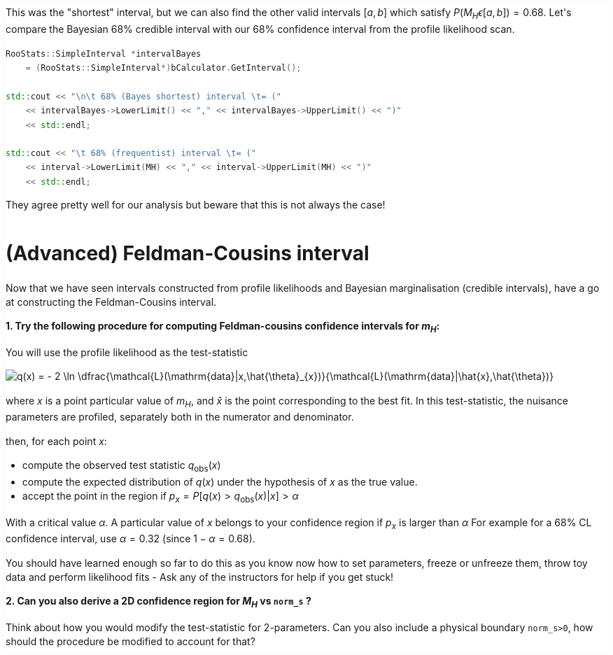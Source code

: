 This was the "shortest" interval, but we can also find the other valid intervals $[a,b]$ which satisfy $P(M_{H}\epsilon[a,b]) =0.68$. Let's compare the Bayesian 68% credible interval with our 68% confidence interval from the profile likelihood scan.

```c++
RooStats::SimpleInterval *intervalBayes 
    = (RooStats::SimpleInterval*)bCalculator.GetInterval();

std::cout << "\n\t 68% (Bayes shortest) interval \t= (" 
    << intervalBayes->LowerLimit() << "," << intervalBayes->UpperLimit() << ")" 
    << std::endl;

std::cout << "\t 68% (frequentist) interval \t= (" 
    << interval->LowerLimit(MH) << "," << interval->UpperLimit(MH) << ")" 
    << std::endl;
```

They agree pretty well for our analysis but beware that this is not always the case! 

# (Advanced) Feldman-Cousins interval 

Now that we have seen intervals constructed from profile likelihoods and Bayesian marginalisation (credible intervals), have a go at constructing the Feldman-Cousins interval. 

**1. Try the following procedure for computing Feldman-cousins confidence intervals for $m_{H}$:**

You will use the profile likelihood as the test-statistic 

![q(x) = - 2 \ln \dfrac{\mathcal{L}(\mathrm{data}|x,\hat{\theta}_{x})}{\mathcal{L}(\mathrm{data}|\hat{x},\hat{\theta})}](https://render.githubusercontent.com/render/math?math=q(x)%20%3D%20-%202%20%5Cln%20%5Cdfrac%7B%5Cmathcal%7BL%7D(%5Cmathrm%7Bdata%7D%7Cx%2C%5Chat%7B%5Ctheta%7D_%7Bx%7D)%7D%7B%5Cmathcal%7BL%7D(%5Cmathrm%7Bdata%7D%7C%5Chat%7Bx%7D%2C%5Chat%7B%5Ctheta%7D)%7D)

where $x$ is a point particular value of $m_{H}$, and $\hat{x}$ is the point corresponding to the best fit. In this test-statistic, the nuisance parameters are profiled, separately both in the numerator and denominator.

then, for each point $x$:

-   compute the observed test statistic $q_{\mathrm{obs}}(x)$
-   compute the expected distribution of $q(x)$ under the hypothesis of $x$ as the true value.
-   accept the point in the region if $p_{x}=P\left[q(x) > q_{\mathrm{obs}}(x)| x\right] > \alpha$

With a critical value $\alpha$. A particular value of $x$ belongs to your confidence region if $p_{x}$ is larger than $\alpha$ For example for a 68% CL confidence interval, use $\alpha=0.32$ (since $1-\alpha=0.68$).

You should have learned enough so far to do this as you know now how to set parameters, freeze or unfreeze them, throw toy data and perform likelihood fits - Ask any of the instructors for help if you get stuck!

**2. Can you also derive a 2D confidence region for $M_{H}$ vs `norm_s` ?**

Think about how you would modify the test-statistic for 2-parameters. Can you also include a physical boundary `norm_s>0`, how should the procedure be modified to account for that? 
